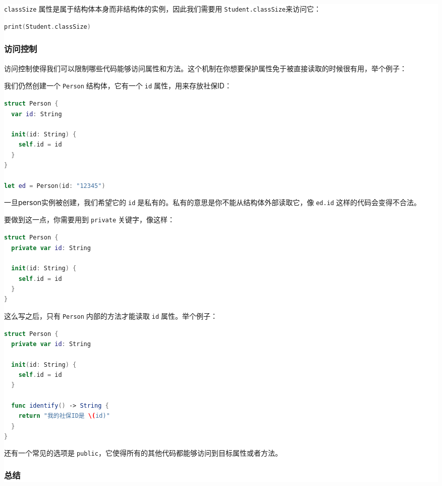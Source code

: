 `classSize` 属性是属于结构体本身而非结构体的实例，因此我们需要用 `Student.classSize`来访问它：

```swift
print(Student.classSize)
```

### 访问控制

访问控制使得我们可以限制哪些代码能够访问属性和方法。这个机制在你想要保护属性免于被直接读取的时候很有用，举个例子：

我们仍然创建一个 `Person` 结构体，它有一个 `id` 属性，用来存放社保ID：

```swift
struct Person {
  var id: String

  init(id: String) {
    self.id = id
  }
}

let ed = Person(id: "12345")
```

一旦person实例被创建，我们希望它的 `id` 是私有的。私有的意思是你不能从结构体外部读取它，像 `ed.id` 这样的代码会变得不合法。

要做到这一点，你需要用到 `private` 关键字，像这样：

```swift
struct Person {
  private var id: String

  init(id: String) {
    self.id = id
  }
}
```

这么写之后，只有 `Person` 内部的方法才能读取 `id` 属性。举个例子：

```swift
struct Person {
  private var id: String

  init(id: String) {
    self.id = id
  }

  func identify() -> String {
    return "我的社保ID是 \(id)"
  }
}
```

还有一个常见的选项是 `public`，它使得所有的其他代码都能够访问到目标属性或者方法。

### 总结
